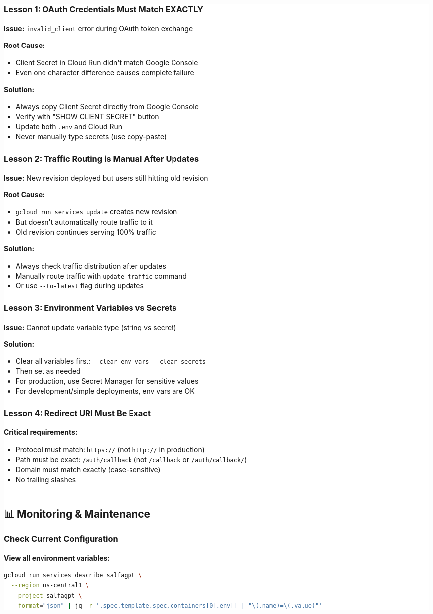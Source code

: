 ### Lesson 1: OAuth Credentials Must Match EXACTLY

**Issue:** `invalid_client` error during OAuth token exchange

**Root Cause:** 
- Client Secret in Cloud Run didn't match Google Console
- Even one character difference causes complete failure

**Solution:**
- Always copy Client Secret directly from Google Console
- Verify with "SHOW CLIENT SECRET" button
- Update both `.env` and Cloud Run
- Never manually type secrets (use copy-paste)

### Lesson 2: Traffic Routing is Manual After Updates

**Issue:** New revision deployed but users still hitting old revision

**Root Cause:**
- `gcloud run services update` creates new revision
- But doesn't automatically route traffic to it
- Old revision continues serving 100% traffic

**Solution:**
- Always check traffic distribution after updates
- Manually route traffic with `update-traffic` command
- Or use `--to-latest` flag during updates

### Lesson 3: Environment Variables vs Secrets

**Issue:** Cannot update variable type (string vs secret)

**Solution:**
- Clear all variables first: `--clear-env-vars --clear-secrets`
- Then set as needed
- For production, use Secret Manager for sensitive values
- For development/simple deployments, env vars are OK

### Lesson 4: Redirect URI Must Be Exact

**Critical requirements:**
- Protocol must match: `https://` (not `http://` in production)
- Path must be exact: `/auth/callback` (not `/callback` or `/auth/callback/`)
- Domain must match exactly (case-sensitive)
- No trailing slashes

---

## 📊 Monitoring & Maintenance

### Check Current Configuration

**View all environment variables:**
```bash
gcloud run services describe salfagpt \
  --region us-central1 \
  --project salfagpt \
  --format="json" | jq -r '.spec.template.spec.containers[0].env[] | "\(.name)=\(.value)"'
```

